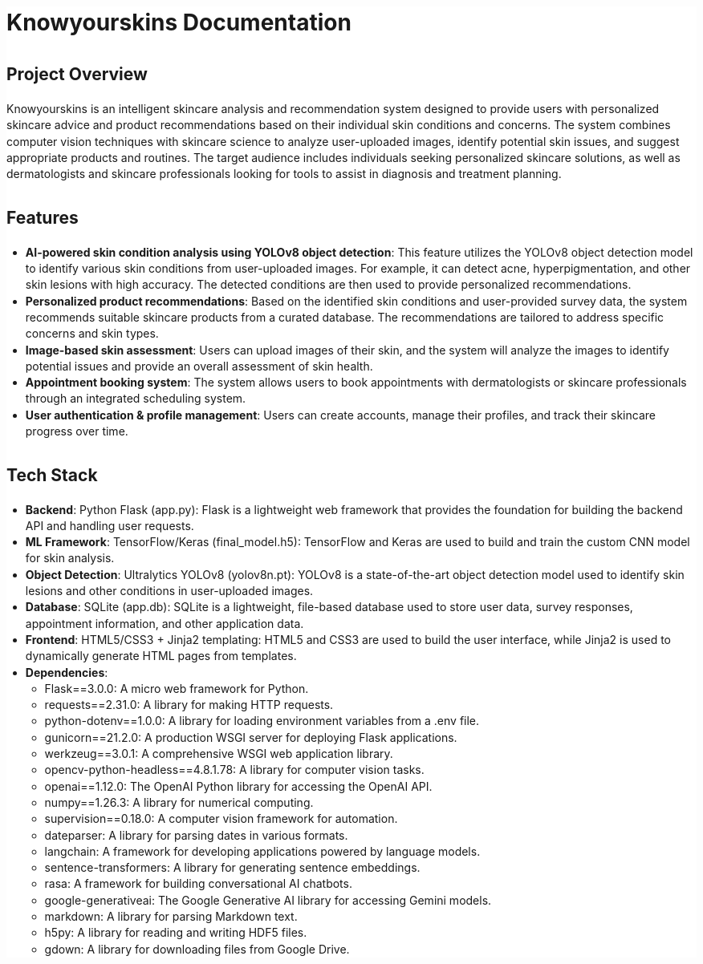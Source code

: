 # Knowyourskins Documentation

## Project Overview

Knowyourskins is an intelligent skincare analysis and recommendation system designed to provide users with personalized skincare advice and product recommendations based on their individual skin conditions and concerns. The system combines computer vision techniques with skincare science to analyze user-uploaded images, identify potential skin issues, and suggest appropriate products and routines. The target audience includes individuals seeking personalized skincare solutions, as well as dermatologists and skincare professionals looking for tools to assist in diagnosis and treatment planning.

## Features

- **AI-powered skin condition analysis using YOLOv8 object detection**: This feature utilizes the YOLOv8 object detection model to identify various skin conditions from user-uploaded images. For example, it can detect acne, hyperpigmentation, and other skin lesions with high accuracy. The detected conditions are then used to provide personalized recommendations.
- **Personalized product recommendations**: Based on the identified skin conditions and user-provided survey data, the system recommends suitable skincare products from a curated database. The recommendations are tailored to address specific concerns and skin types.
- **Image-based skin assessment**: Users can upload images of their skin, and the system will analyze the images to identify potential issues and provide an overall assessment of skin health.
- **Appointment booking system**: The system allows users to book appointments with dermatologists or skincare professionals through an integrated scheduling system.
- **User authentication & profile management**: Users can create accounts, manage their profiles, and track their skincare progress over time.

## Tech Stack

- **Backend**: Python Flask (app.py): Flask is a lightweight web framework that provides the foundation for building the backend API and handling user requests.
- **ML Framework**: TensorFlow/Keras (final_model.h5): TensorFlow and Keras are used to build and train the custom CNN model for skin analysis.
- **Object Detection**: Ultralytics YOLOv8 (yolov8n.pt): YOLOv8 is a state-of-the-art object detection model used to identify skin lesions and other conditions in user-uploaded images.
- **Database**: SQLite (app.db): SQLite is a lightweight, file-based database used to store user data, survey responses, appointment information, and other application data.
- **Frontend**: HTML5/CSS3 + Jinja2 templating: HTML5 and CSS3 are used to build the user interface, while Jinja2 is used to dynamically generate HTML pages from templates.
- **Dependencies**:
    - Flask==3.0.0: A micro web framework for Python.
    - requests==2.31.0: A library for making HTTP requests.
    - python-dotenv==1.0.0: A library for loading environment variables from a .env file.
    - gunicorn==21.2.0: A production WSGI server for deploying Flask applications.
    - werkzeug==3.0.1: A comprehensive WSGI web application library.
    - opencv-python-headless==4.8.1.78: A library for computer vision tasks.
    - openai==1.12.0: The OpenAI Python library for accessing the OpenAI API.
    - numpy==1.26.3: A library for numerical computing.
    - supervision==0.18.0: A computer vision framework for automation.
    - dateparser: A library for parsing dates in various formats.
    - langchain: A framework for developing applications powered by language models.
    - sentence-transformers: A library for generating sentence embeddings.
    - rasa: A framework for building conversational AI chatbots.
    - google-generativeai: The Google Generative AI library for accessing Gemini models.
    - markdown: A library for parsing Markdown text.
    - h5py: A library for reading and writing HDF5 files.
    - gdown: A library for downloading files from Google Drive.
